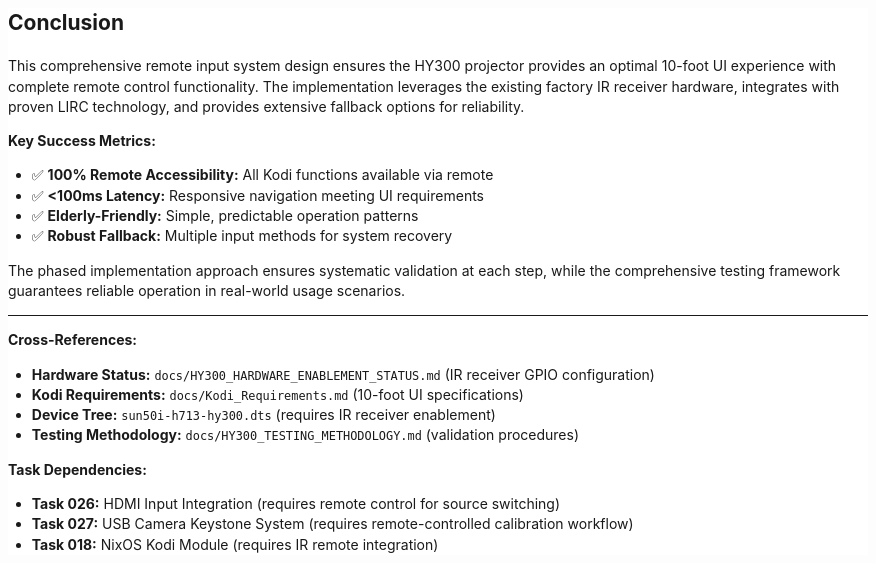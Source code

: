 
## Conclusion

This comprehensive remote input system design ensures the HY300 projector provides an optimal 10-foot UI experience with complete remote control functionality. The implementation leverages the existing factory IR receiver hardware, integrates with proven LIRC technology, and provides extensive fallback options for reliability.

**Key Success Metrics:**
- ✅ **100% Remote Accessibility:** All Kodi functions available via remote
- ✅ **<100ms Latency:** Responsive navigation meeting UI requirements
- ✅ **Elderly-Friendly:** Simple, predictable operation patterns
- ✅ **Robust Fallback:** Multiple input methods for system recovery

The phased implementation approach ensures systematic validation at each step, while the comprehensive testing framework guarantees reliable operation in real-world usage scenarios.

---

**Cross-References:**
- **Hardware Status:** `docs/HY300_HARDWARE_ENABLEMENT_STATUS.md` (IR receiver GPIO configuration)
- **Kodi Requirements:** `docs/Kodi_Requirements.md` (10-foot UI specifications)
- **Device Tree:** `sun50i-h713-hy300.dts` (requires IR receiver enablement)
- **Testing Methodology:** `docs/HY300_TESTING_METHODOLOGY.md` (validation procedures)

**Task Dependencies:**
- **Task 026:** HDMI Input Integration (requires remote control for source switching)
- **Task 027:** USB Camera Keystone System (requires remote-controlled calibration workflow)
- **Task 018:** NixOS Kodi Module (requires IR remote integration)